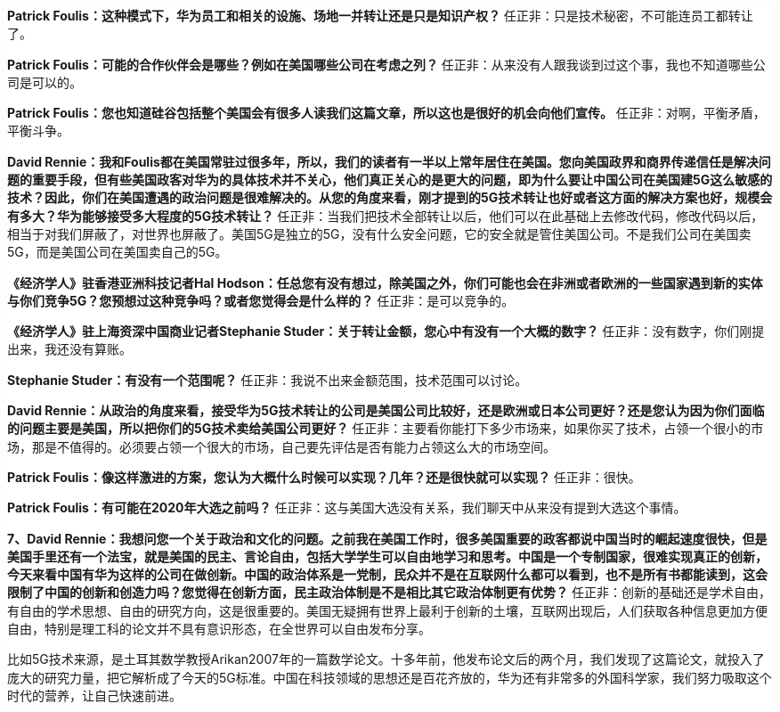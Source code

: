 **Patrick Foulis：这种模式下，华为员工和相关的设施、场地一并转让还是只是知识产权？**
任正非：只是技术秘密，不可能连员工都转让了。




**Patrick Foulis：可能的合作伙伴会是哪些？例如在美国哪些公司在考虑之列？**
任正非：从来没有人跟我谈到过这个事，我也不知道哪些公司是可以的。




**Patrick Foulis：您也知道硅谷包括整个美国会有很多人读我们这篇文章，所以这也是很好的机会向他们宣传。**
任正非：对啊，平衡矛盾，平衡斗争。




**David Rennie：我和Foulis都在美国常驻过很多年，所以，我们的读者有一半以上常年居住在美国。您向美国政界和商界传递信任是解决问题的重要手段，但有些美国政客对华为的具体技术并不关心，他们真正关心的是更大的问题，即为什么要让中国公司在美国建5G这么敏感的技术？因此，你们在美国遭遇的政治问题是很难解决的。从您的角度来看，刚才提到的5G技术转让也好或者这方面的解决方案也好，规模会有多大？华为能够接受多大程度的5G技术转让？**
任正非：当我们把技术全部转让以后，他们可以在此基础上去修改代码，修改代码以后，相当于对我们屏蔽了，对世界也屏蔽了。美国5G是独立的5G，没有什么安全问题，它的安全就是管住美国公司。不是我们公司在美国卖5G，而是美国公司在美国卖自己的5G。




**《经济学人》驻香港亚洲科技记者Hal Hodson：任总您有没有想过，除美国之外，你们可能也会在非洲或者欧洲的一些国家遇到新的实体与你们竞争5G？您预想过这种竞争吗？或者您觉得会是什么样的？**
任正非：是可以竞争的。




**《经济学人》驻上海资深中国商业记者Stephanie Studer：关于转让金额，您心中有没有一个大概的数字？**
任正非：没有数字，你们刚提出来，我还没有算账。




**Stephanie Studer：有没有一个范围呢？**
任正非：我说不出来金额范围，技术范围可以讨论。




**David Rennie：从政治的角度来看，接受华为5G技术转让的公司是美国公司比较好，还是欧洲或日本公司更好？还是您认为因为你们面临的问题主要是美国，所以把你们的5G技术卖给美国公司更好？**
任正非：主要看你能打下多少市场来，如果你买了技术，占领一个很小的市场，那是不值得的。必须要占领一个很大的市场，自己要先评估是否有能力占领这么大的市场空间。




**Patrick Foulis：像这样激进的方案，您认为大概什么时候可以实现？几年？还是很快就可以实现？**
任正非：很快。




**Patrick Foulis：有可能在2020年大选之前吗？**
任正非：这与美国大选没有关系，我们聊天中从来没有提到大选这个事情。
 
**7、David Rennie：我想问您一个关于政治和文化的问题。之前我在美国工作时，很多美国重要的政客都说中国当时的崛起速度很快，但是美国手里还有一个法宝，就是美国的民主、言论自由，包括大学学生可以自由地学习和思考。中国是一个专制国家，很难实现真正的创新，今天来看中国有华为这样的公司在做创新。中国的政治体系是一党制，民众并不是在互联网什么都可以看到，也不是所有书都能读到，这会限制了中国的创新和创造力吗？您觉得在创新方面，民主政治体制是不是相比其它政治体制更有优势？**
任正非：创新的基础还是学术自由，有自由的学术思想、自由的研究方向，这是很重要的。美国无疑拥有世界上最利于创新的土壤，互联网出现后，人们获取各种信息更加方便自由，特别是理工科的论文并不具有意识形态，在全世界可以自由发布分享。




比如5G技术来源，是土耳其数学教授Arikan2007年的一篇数学论文。十多年前，他发布论文后的两个月，我们发现了这篇论文，就投入了庞大的研究力量，把它解析成了今天的5G标准。中国在科技领域的思想还是百花齐放的，华为还有非常多的外国科学家，我们努力吸取这个时代的营养，让自己快速前进。
